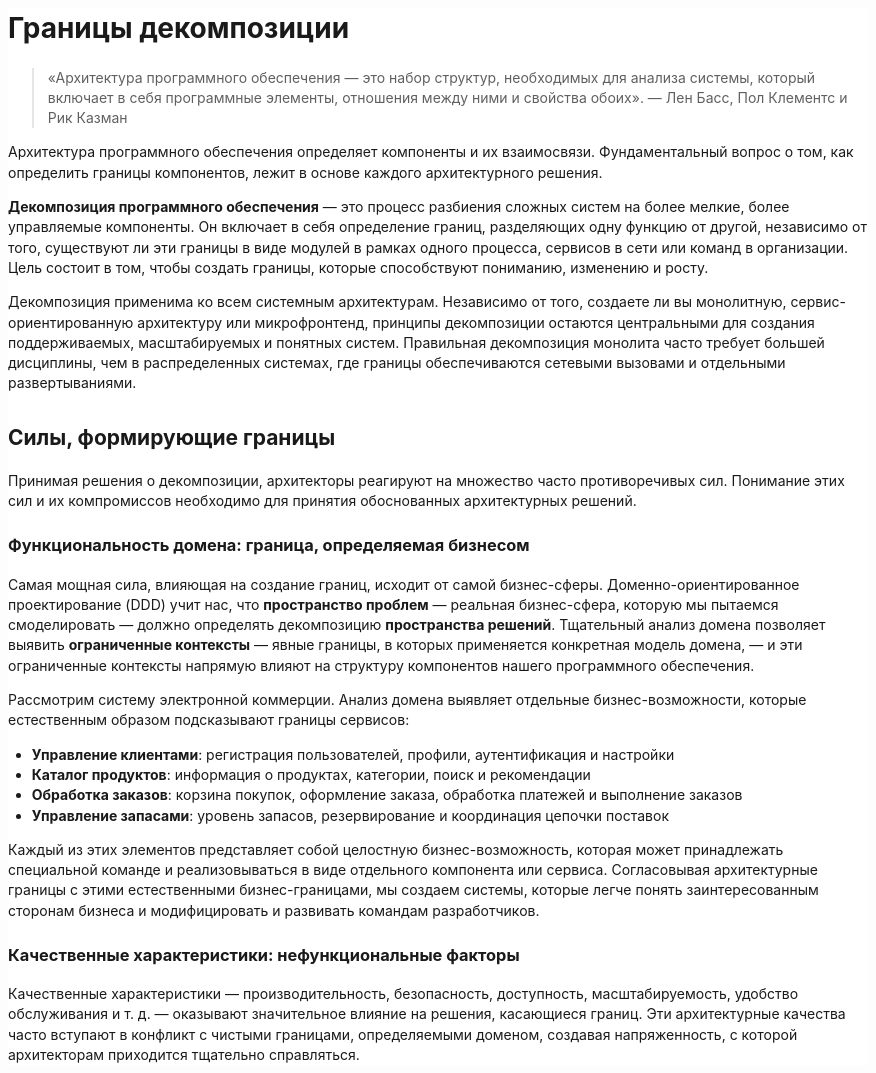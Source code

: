 # Границы декомпозиции

> «Архитектура программного обеспечения — это набор структур, необходимых для анализа системы, который включает в себя программные элементы, отношения между ними и свойства обоих». — Лен Басс, Пол Клементс и Рик Казман

Архитектура программного обеспечения определяет компоненты и их взаимосвязи. Фундаментальный вопрос о том, как определить границы компонентов, лежит в основе каждого архитектурного решения.

**Декомпозиция программного обеспечения** — это процесс разбиения сложных систем на более мелкие, более управляемые компоненты. Он включает в себя определение границ, разделяющих одну функцию от другой, независимо от того, существуют ли эти границы в виде модулей в рамках одного процесса, сервисов в сети или команд в организации. Цель состоит в том, чтобы создать границы, которые способствуют пониманию, изменению и росту.

Декомпозиция применима ко всем системным архитектурам. Независимо от того, создаете ли вы монолитную, сервис-ориентированную архитектуру или микрофронтенд, принципы декомпозиции остаются центральными для создания поддерживаемых, масштабируемых и понятных систем. Правильная декомпозиция монолита часто требует большей дисциплины, чем в распределенных системах, где границы обеспечиваются сетевыми вызовами и отдельными развертываниями.

## Силы, формирующие границы

Принимая решения о декомпозиции, архитекторы реагируют на множество часто противоречивых сил. Понимание этих сил и их компромиссов необходимо для принятия обоснованных архитектурных решений.

### Функциональность домена: граница, определяемая бизнесом

Самая мощная сила, влияющая на создание границ, исходит от самой бизнес-сферы. Доменно-ориентированное проектирование (DDD) учит нас, что **пространство проблем** — реальная бизнес-сфера, которую мы пытаемся смоделировать — должно определять декомпозицию **пространства решений**. Тщательный анализ домена позволяет выявить **ограниченные контексты** — явные границы, в которых применяется конкретная модель домена, — и эти ограниченные контексты напрямую влияют на структуру компонентов нашего программного обеспечения.

Рассмотрим систему электронной коммерции. Анализ домена выявляет отдельные бизнес-возможности, которые естественным образом подсказывают границы сервисов:

- **Управление клиентами**: регистрация пользователей, профили, аутентификация и настройки
- **Каталог продуктов**: информация о продуктах, категории, поиск и рекомендации
- **Обработка заказов**: корзина покупок, оформление заказа, обработка платежей и выполнение заказов
- **Управление запасами**: уровень запасов, резервирование и координация цепочки поставок

Каждый из этих элементов представляет собой целостную бизнес-возможность, которая может принадлежать специальной команде и реализовываться в виде отдельного компонента или сервиса. Согласовывая архитектурные границы с этими естественными бизнес-границами, мы создаем системы, которые легче понять заинтересованным сторонам бизнеса и модифицировать и развивать командам разработчиков.

### Качественные характеристики: нефункциональные факторы

Качественные характеристики — производительность, безопасность, доступность, масштабируемость, удобство обслуживания и т. д. — оказывают значительное влияние на решения, касающиеся границ. Эти архитектурные качества часто вступают в конфликт с чистыми границами, определяемыми доменом, создавая напряженность, с которой архитекторам приходится тщательно справляться.
